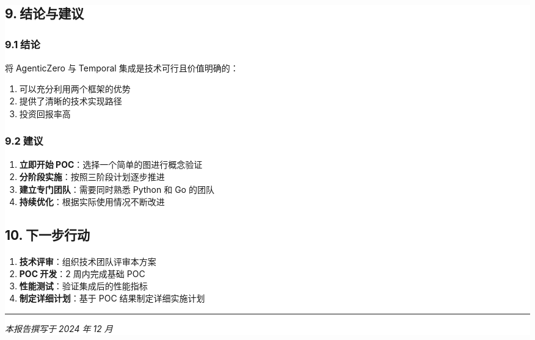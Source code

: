 ## 9. 结论与建议

### 9.1 结论
将 AgenticZero 与 Temporal 集成是技术可行且价值明确的：
1. 可以充分利用两个框架的优势
2. 提供了清晰的技术实现路径
3. 投资回报率高

### 9.2 建议
1. **立即开始 POC**：选择一个简单的图进行概念验证
2. **分阶段实施**：按照三阶段计划逐步推进
3. **建立专门团队**：需要同时熟悉 Python 和 Go 的团队
4. **持续优化**：根据实际使用情况不断改进

## 10. 下一步行动

1. **技术评审**：组织技术团队评审本方案
2. **POC 开发**：2 周内完成基础 POC
3. **性能测试**：验证集成后的性能指标
4. **制定详细计划**：基于 POC 结果制定详细实施计划

---

*本报告撰写于 2024 年 12 月*